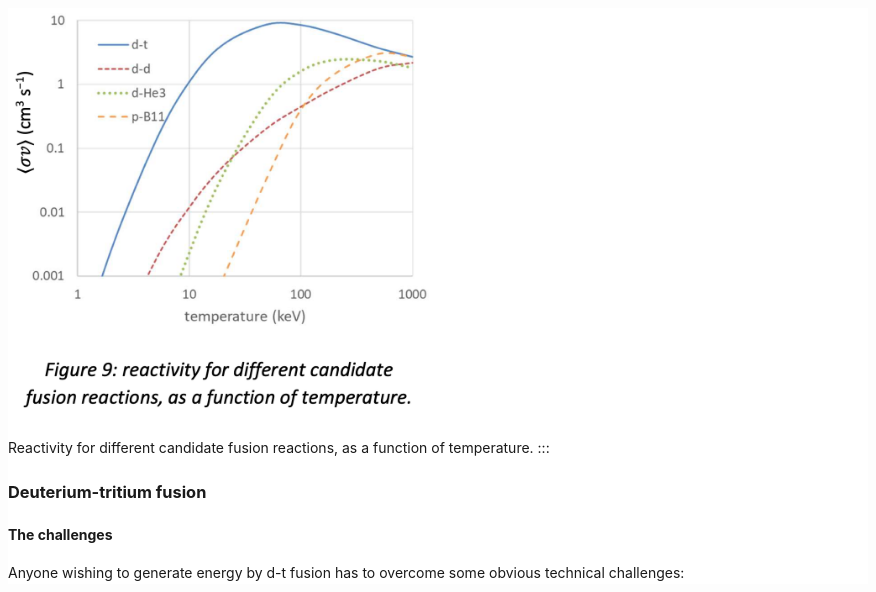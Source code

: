<img src='image-150.png' width="50%" alt="Graphs of spontaneous fission">

Reactivity for different candidate fusion reactions, as a function of temperature.
:::


### Deuterium-tritium fusion
#### The challenges
Anyone wishing to generate energy by d-t fusion has to overcome some obvious technical challenges:
